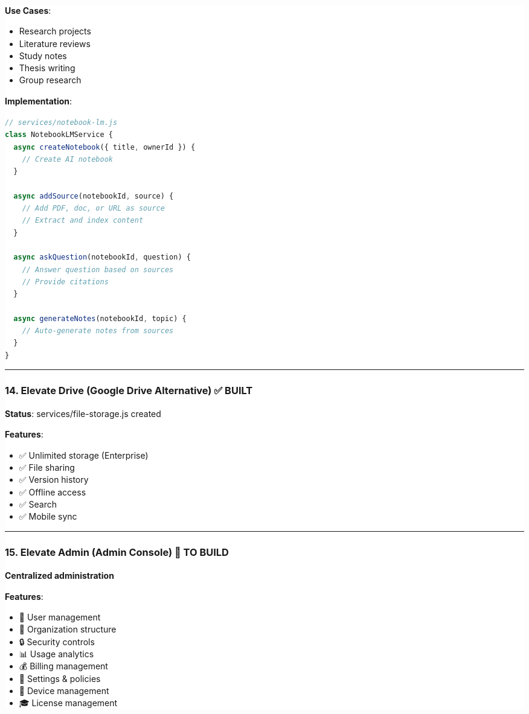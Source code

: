 **Use Cases**:
- Research projects
- Literature reviews
- Study notes
- Thesis writing
- Group research

**Implementation**:
```javascript
// services/notebook-lm.js
class NotebookLMService {
  async createNotebook({ title, ownerId }) {
    // Create AI notebook
  }
  
  async addSource(notebookId, source) {
    // Add PDF, doc, or URL as source
    // Extract and index content
  }
  
  async askQuestion(notebookId, question) {
    // Answer question based on sources
    // Provide citations
  }
  
  async generateNotes(notebookId, topic) {
    // Auto-generate notes from sources
  }
}
```

---

### 14. **Elevate Drive** (Google Drive Alternative) ✅ BUILT
**Status**: services/file-storage.js created

**Features**:
- ✅ Unlimited storage (Enterprise)
- ✅ File sharing
- ✅ Version history
- ✅ Offline access
- ✅ Search
- ✅ Mobile sync

---

### 15. **Elevate Admin** (Admin Console) 🔴 TO BUILD
**Centralized administration**

**Features**:
- 👥 User management
- 🏢 Organization structure
- 🔒 Security controls
- 📊 Usage analytics
- 💰 Billing management
- 🔧 Settings & policies
- 📱 Device management
- 🎓 License management
